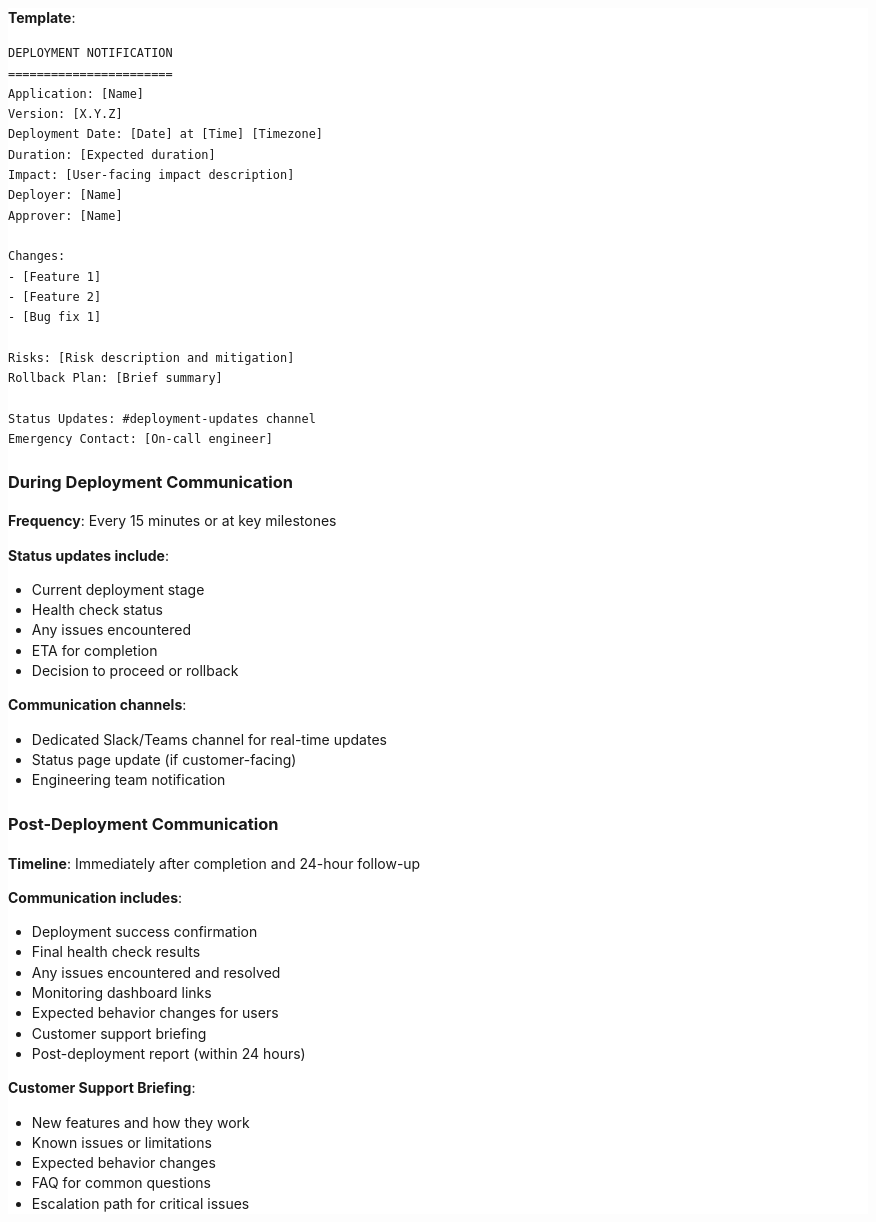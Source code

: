 **Template**:
```
DEPLOYMENT NOTIFICATION
=======================
Application: [Name]
Version: [X.Y.Z]
Deployment Date: [Date] at [Time] [Timezone]
Duration: [Expected duration]
Impact: [User-facing impact description]
Deployer: [Name]
Approver: [Name]

Changes:
- [Feature 1]
- [Feature 2]
- [Bug fix 1]

Risks: [Risk description and mitigation]
Rollback Plan: [Brief summary]

Status Updates: #deployment-updates channel
Emergency Contact: [On-call engineer]
```

### During Deployment Communication
**Frequency**: Every 15 minutes or at key milestones

**Status updates include**:
- Current deployment stage
- Health check status
- Any issues encountered
- ETA for completion
- Decision to proceed or rollback

**Communication channels**:
- Dedicated Slack/Teams channel for real-time updates
- Status page update (if customer-facing)
- Engineering team notification

### Post-Deployment Communication
**Timeline**: Immediately after completion and 24-hour follow-up

**Communication includes**:
- Deployment success confirmation
- Final health check results
- Any issues encountered and resolved
- Monitoring dashboard links
- Expected behavior changes for users
- Customer support briefing
- Post-deployment report (within 24 hours)

**Customer Support Briefing**:
- New features and how they work
- Known issues or limitations
- Expected behavior changes
- FAQ for common questions
- Escalation path for critical issues
